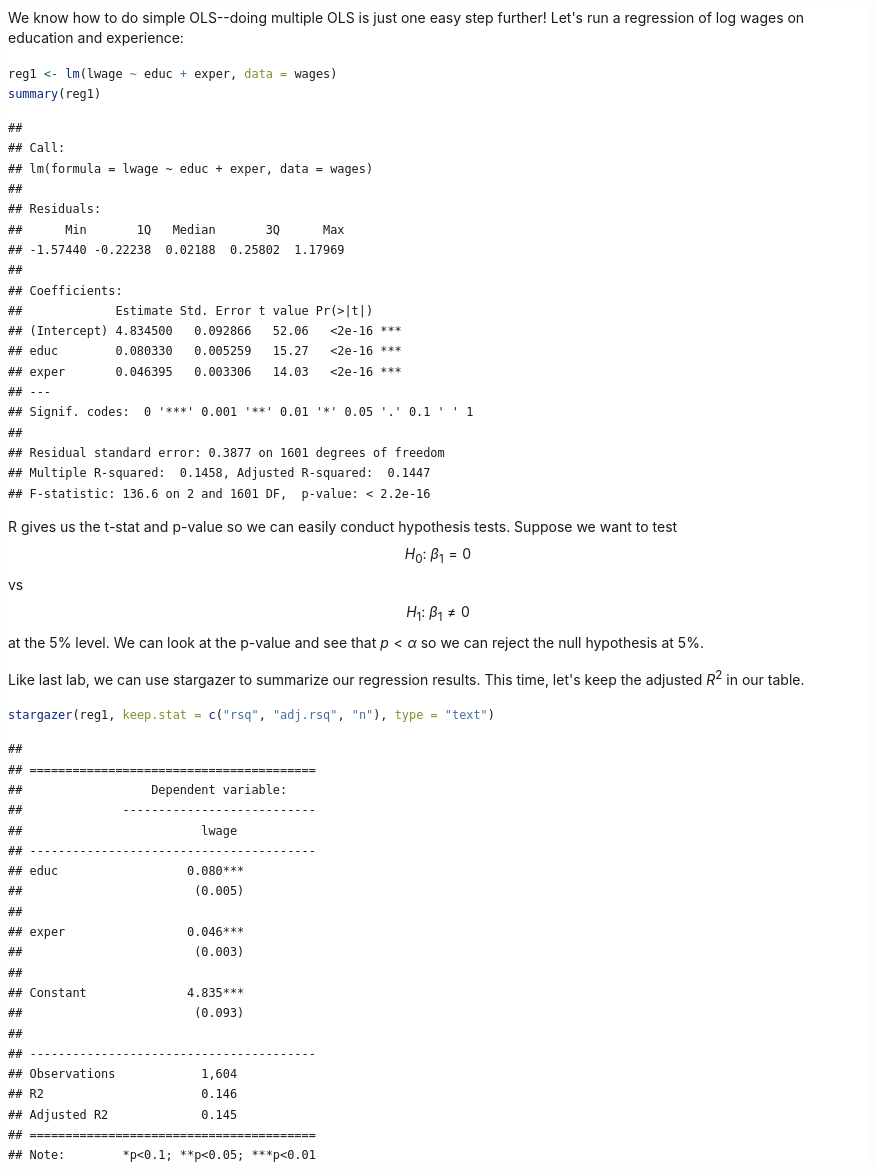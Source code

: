 We know how to do simple OLS--doing multiple OLS is just one easy step further! Let's run a regression of log wages on education and experience:

```r
reg1 <- lm(lwage ~ educ + exper, data = wages)
summary(reg1)
```

```
## 
## Call:
## lm(formula = lwage ~ educ + exper, data = wages)
## 
## Residuals:
##      Min       1Q   Median       3Q      Max 
## -1.57440 -0.22238  0.02188  0.25802  1.17969 
## 
## Coefficients:
##             Estimate Std. Error t value Pr(>|t|)    
## (Intercept) 4.834500   0.092866   52.06   <2e-16 ***
## educ        0.080330   0.005259   15.27   <2e-16 ***
## exper       0.046395   0.003306   14.03   <2e-16 ***
## ---
## Signif. codes:  0 '***' 0.001 '**' 0.01 '*' 0.05 '.' 0.1 ' ' 1
## 
## Residual standard error: 0.3877 on 1601 degrees of freedom
## Multiple R-squared:  0.1458,	Adjusted R-squared:  0.1447 
## F-statistic: 136.6 on 2 and 1601 DF,  p-value: < 2.2e-16
```
R gives us the t-stat and p-value so we can easily conduct hypothesis tests. Suppose we want to test 
$$H_0\text{: } \beta_1 = 0$$ vs $$H_1\text{: } \beta_1 \neq 0$$ at the 5% level.
We can look at the p-value and see that $p < \alpha$ so we can reject the null hypothesis at 5%.

Like last lab, we can use stargazer to summarize our regression results. This time, let's keep the adjusted $R^2$ in our table.

```r
stargazer(reg1, keep.stat = c("rsq", "adj.rsq", "n"), type = "text")
```

```
## 
## ========================================
##                  Dependent variable:    
##              ---------------------------
##                         lwage           
## ----------------------------------------
## educ                  0.080***          
##                        (0.005)          
##                                         
## exper                 0.046***          
##                        (0.003)          
##                                         
## Constant              4.835***          
##                        (0.093)          
##                                         
## ----------------------------------------
## Observations            1,604           
## R2                      0.146           
## Adjusted R2             0.145           
## ========================================
## Note:        *p<0.1; **p<0.05; ***p<0.01
```
